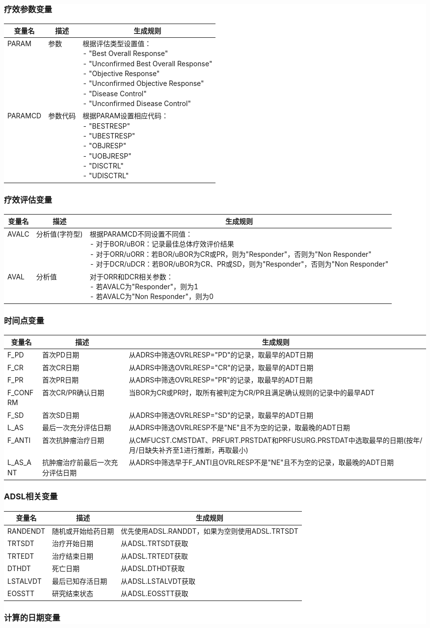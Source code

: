 ### 疗效参数变量

| 变量名 | 描述 | 生成规则 |
|--------|------|----------|
| PARAM | 参数 | 根据评估类型设置值：<br>- "Best Overall Response"<br>- "Unconfirmed Best Overall Response"<br>- "Objective Response"<br>- "Unconfirmed Objective Response"<br>- "Disease Control"<br>- "Unconfirmed Disease Control" |
| PARAMCD | 参数代码 | 根据PARAM设置相应代码：<br>- "BESTRESP"<br>- "UBESTRESP"<br>- "OBJRESP"<br>- "UOBJRESP"<br>- "DISCTRL"<br>- "UDISCTRL" |

### 疗效评估变量

| 变量名 | 描述 | 生成规则 |
|--------|------|----------|
| AVALC | 分析值(字符型) | 根据PARAMCD不同设置不同值：<br>- 对于BOR/uBOR：记录最佳总体疗效评价结果<br>- 对于ORR/uORR：若BOR/uBOR为CR或PR，则为"Responder"，否则为"Non Responder"<br>- 对于DCR/uDCR：若BOR/uBOR为CR、PR或SD，则为"Responder"，否则为"Non Responder" |
| AVAL | 分析值 | 对于ORR和DCR相关参数：<br>- 若AVALC为"Responder"，则为1<br>- 若AVALC为"Non Responder"，则为0 |

### 时间点变量

| 变量名 | 描述 | 生成规则 |
|--------|------|----------|
| F_PD | 首次PD日期 | 从ADRS中筛选OVRLRESP="PD"的记录，取最早的ADT日期 |
| F_CR | 首次CR日期 | 从ADRS中筛选OVRLRESP="CR"的记录，取最早的ADT日期 |
| F_PR | 首次PR日期 | 从ADRS中筛选OVRLRESP="PR"的记录，取最早的ADT日期 |
| F_CONFRM | 首次CR/PR确认日期 | 当BOR为CR或PR时，取所有被判定为CR/PR且满足确认规则的记录中的最早ADT |
| F_SD | 首次SD日期 | 从ADRS中筛选OVRLRESP="SD"的记录，取最早的ADT日期 |
| L_AS | 最后一次充分评估日期 | 从ADRS中筛选OVRLRESP不是"NE"且不为空的记录，取最晚的ADT日期 |
| F_ANTI | 首次抗肿瘤治疗日期 | 从CMFUCST.CMSTDAT、PRFURT.PRSTDAT和PRFUSURG.PRSTDAT中选取最早的日期(按年/月/日缺失补齐至1进行推断，再取最小) |
| L_AS_ANT | 抗肿瘤治疗前最后一次充分评估日期 | 从ADRS中筛选早于F_ANTI且OVRLRESP不是"NE"且不为空的记录，取最晚的ADT日期 |

### ADSL相关变量

| 变量名 | 描述 | 生成规则 |
|--------|------|----------|
| RANDENDT | 随机或开始给药日期 | 优先使用ADSL.RANDDT，如果为空则使用ADSL.TRTSDT |
| TRTSDT | 治疗开始日期 | 从ADSL.TRTSDT获取 |
| TRTEDT | 治疗结束日期 | 从ADSL.TRTEDT获取 |
| DTHDT | 死亡日期 | 从ADSL.DTHDT获取 |
| LSTALVDT | 最后已知存活日期 | 从ADSL.LSTALVDT获取 |
| EOSSTT | 研究结束状态 | 从ADSL.EOSSTT获取 |

### 计算的日期变量
